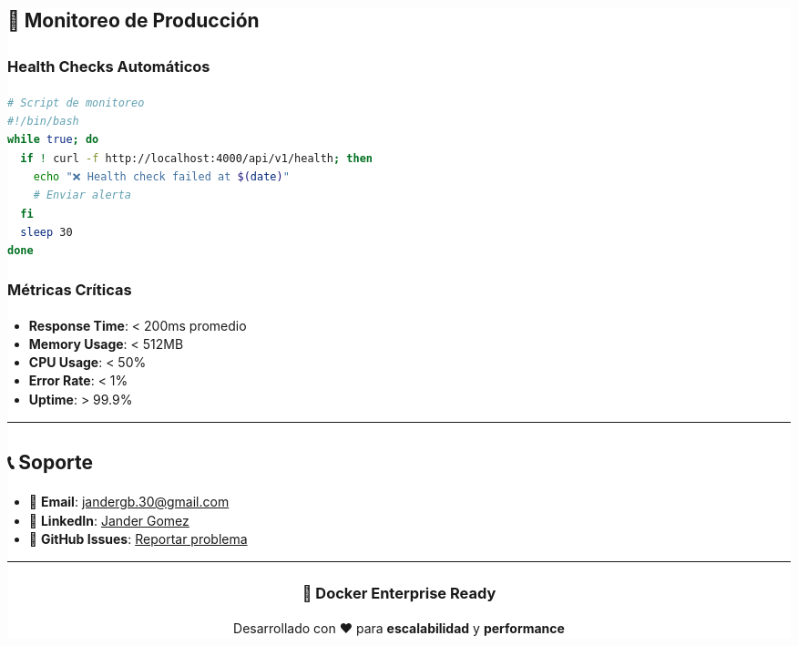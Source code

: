 
## 🚨 Monitoreo de Producción

### **Health Checks Automáticos**

```bash
# Script de monitoreo
#!/bin/bash
while true; do
  if ! curl -f http://localhost:4000/api/v1/health; then
    echo "❌ Health check failed at $(date)"
    # Enviar alerta
  fi
  sleep 30
done
```

### **Métricas Críticas**

- **Response Time**: < 200ms promedio
- **Memory Usage**: < 512MB
- **CPU Usage**: < 50%
- **Error Rate**: < 1%
- **Uptime**: > 99.9%

---

## 📞 Soporte

- 📧 **Email**: jandergb.30@gmail.com
- 💼 **LinkedIn**: [Jander Gomez](https://www.linkedin.com/in/jandergomezbarrueta)
- 🐙 **GitHub Issues**: [Reportar problema](https://github.com/Jander1016/luzzia-backend/issues)

---

<div align="center">
  <h3>🐳 Docker Enterprise Ready</h3>
  <p>Desarrollado con ❤️ para <strong>escalabilidad</strong> y <strong>performance</strong></p>
</div>
